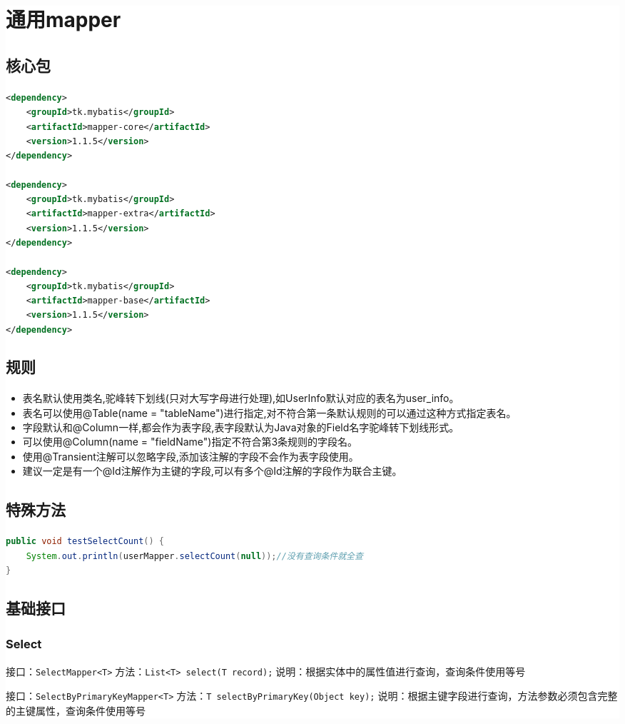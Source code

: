 # 通用mapper

## 核心包

```xml
<dependency>
    <groupId>tk.mybatis</groupId>
    <artifactId>mapper-core</artifactId>
    <version>1.1.5</version>
</dependency>

<dependency>
    <groupId>tk.mybatis</groupId>
    <artifactId>mapper-extra</artifactId>
    <version>1.1.5</version>
</dependency>

<dependency>
    <groupId>tk.mybatis</groupId>
    <artifactId>mapper-base</artifactId>
    <version>1.1.5</version>
</dependency>
```

## 规则

+ 表名默认使用类名,驼峰转下划线(只对大写字母进行处理),如UserInfo默认对应的表名为user_info。
+ 表名可以使用@Table(name = "tableName")进行指定,对不符合第一条默认规则的可以通过这种方式指定表名。
+ 字段默认和@Column一样,都会作为表字段,表字段默认为Java对象的Field名字驼峰转下划线形式。
+ 可以使用@Column(name = "fieldName")指定不符合第3条规则的字段名。
+ 使用@Transient注解可以忽略字段,添加该注解的字段不会作为表字段使用。
+ 建议一定是有一个@Id注解作为主键的字段,可以有多个@Id注解的字段作为联合主键。

## 特殊方法

```java
public void testSelectCount() {
    System.out.println(userMapper.selectCount(null));//没有查询条件就全查
}
```

## 基础接口

### Select

接口：`SelectMapper<T>`
方法：`List<T> select(T record);`
说明：根据实体中的属性值进行查询，查询条件使用等号

接口：`SelectByPrimaryKeyMapper<T>`
方法：`T selectByPrimaryKey(Object key);`
说明：根据主键字段进行查询，方法参数必须包含完整的主键属性，查询条件使用等号

